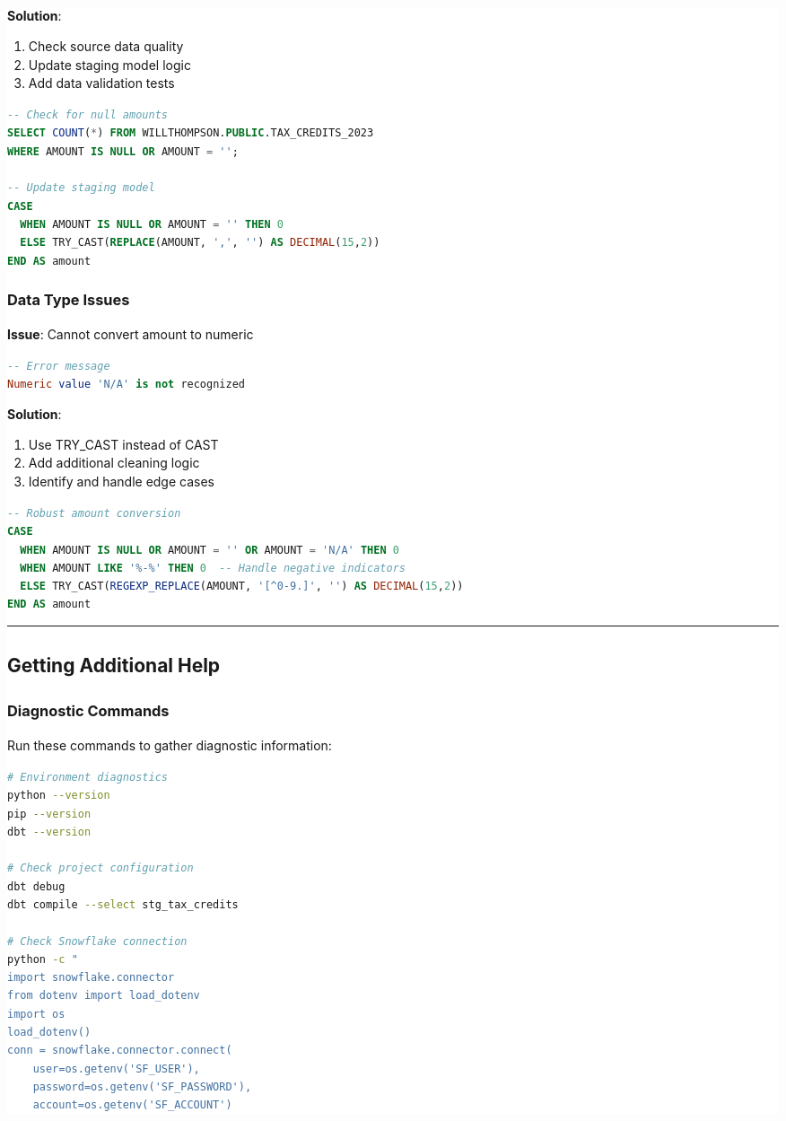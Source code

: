 **Solution**:
1. Check source data quality
2. Update staging model logic
3. Add data validation tests

```sql
-- Check for null amounts
SELECT COUNT(*) FROM WILLTHOMPSON.PUBLIC.TAX_CREDITS_2023 
WHERE AMOUNT IS NULL OR AMOUNT = '';

-- Update staging model
CASE 
  WHEN AMOUNT IS NULL OR AMOUNT = '' THEN 0
  ELSE TRY_CAST(REPLACE(AMOUNT, ',', '') AS DECIMAL(15,2))
END AS amount
```

### Data Type Issues

**Issue**: Cannot convert amount to numeric
```sql
-- Error message
Numeric value 'N/A' is not recognized
```

**Solution**:
1. Use TRY_CAST instead of CAST
2. Add additional cleaning logic
3. Identify and handle edge cases

```sql
-- Robust amount conversion
CASE 
  WHEN AMOUNT IS NULL OR AMOUNT = '' OR AMOUNT = 'N/A' THEN 0
  WHEN AMOUNT LIKE '%-%' THEN 0  -- Handle negative indicators
  ELSE TRY_CAST(REGEXP_REPLACE(AMOUNT, '[^0-9.]', '') AS DECIMAL(15,2))
END AS amount
```

---

## Getting Additional Help

### Diagnostic Commands

Run these commands to gather diagnostic information:

```bash
# Environment diagnostics
python --version
pip --version
dbt --version

# Check project configuration
dbt debug
dbt compile --select stg_tax_credits

# Check Snowflake connection
python -c "
import snowflake.connector
from dotenv import load_dotenv
import os
load_dotenv()
conn = snowflake.connector.connect(
    user=os.getenv('SF_USER'),
    password=os.getenv('SF_PASSWORD'),
    account=os.getenv('SF_ACCOUNT')
```